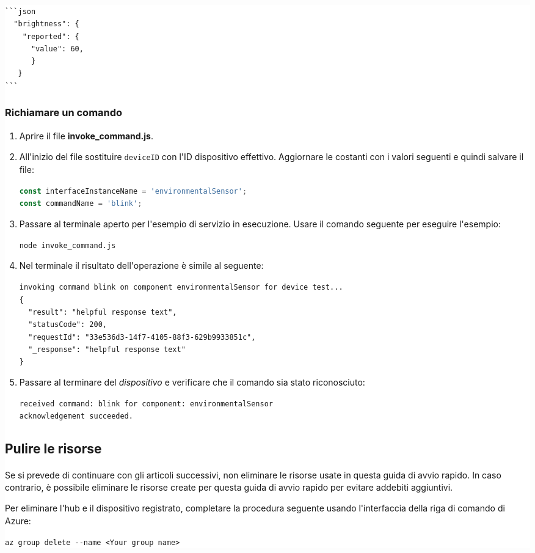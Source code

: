    ```json
      "brightness": {
        "reported": {
          "value": 60,
          }
       }
    ```

### <a name="invoke-a-command"></a>Richiamare un comando

1. Aprire il file **invoke_command.js**.

1. All'inizio del file sostituire `deviceID` con l'ID dispositivo effettivo. Aggiornare le costanti con i valori seguenti e quindi salvare il file:

    ```javascript
    const interfaceInstanceName = 'environmentalSensor';
    const commandName = 'blink';
    ```

1. Passare al terminale aperto per l'esempio di servizio in esecuzione. Usare il comando seguente per eseguire l'esempio:

    ```cmd/sh
    node invoke_command.js
    ```

1. Nel terminale il risultato dell'operazione è simile al seguente:

    ```cmd/sh
    invoking command blink on component environmentalSensor for device test...
    {
      "result": "helpful response text",
      "statusCode": 200,
      "requestId": "33e536d3-14f7-4105-88f3-629b9933851c",
      "_response": "helpful response text"
    }
    ```

1. Passare al terminare del _dispositivo_ e verificare che il comando sia stato riconosciuto:

    ```cmd/sh
    received command: blink for component: environmentalSensor
    acknowledgement succeeded.
    ```

## <a name="clean-up-resources"></a>Pulire le risorse

Se si prevede di continuare con gli articoli successivi, non eliminare le risorse usate in questa guida di avvio rapido. In caso contrario, è possibile eliminare le risorse create per questa guida di avvio rapido per evitare addebiti aggiuntivi.

Per eliminare l'hub e il dispositivo registrato, completare la procedura seguente usando l'interfaccia della riga di comando di Azure:

```azurecli-interactive
az group delete --name <Your group name>
```
